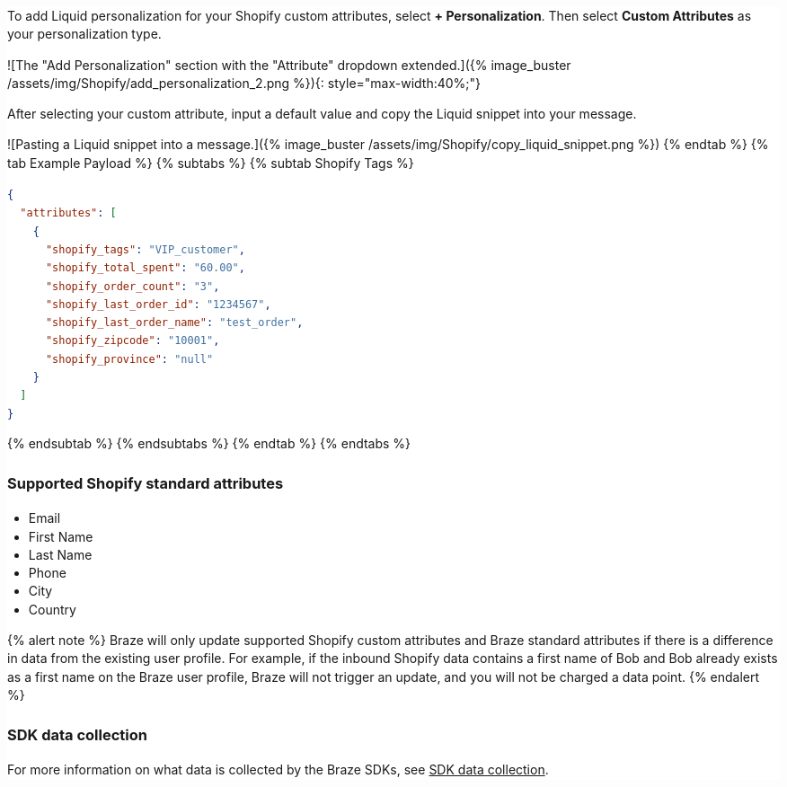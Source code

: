 To add Liquid personalization for your Shopify custom attributes, select **+ Personalization**. Then select **Custom Attributes** as your personalization type.

![The "Add Personalization" section with the "Attribute" dropdown extended.]({% image_buster /assets/img/Shopify/add_personalization_2.png %}){: style="max-width:40%;"}

After selecting your custom attribute, input a default value and copy the Liquid snippet into your message.

![Pasting a Liquid snippet into a message.]({% image_buster /assets/img/Shopify/copy_liquid_snippet.png %})
{% endtab %}
{% tab Example Payload %}
{% subtabs %}
{% subtab Shopify Tags %}
```json
{
  "attributes": [
    {
      "shopify_tags": "VIP_customer",
      "shopify_total_spent": "60.00",
      "shopify_order_count": "3",
      "shopify_last_order_id": "1234567",
      "shopify_last_order_name": "test_order",
      "shopify_zipcode": "10001",
      "shopify_province": "null"
    }
  ]
}
```
{% endsubtab %}
{% endsubtabs %}
{% endtab %}
{% endtabs %}

### Supported Shopify standard attributes

- Email
- First Name
- Last Name
- Phone
- City
- Country

{% alert note %}
Braze will only update supported Shopify custom attributes and Braze standard attributes if there is a difference in data from the existing user profile. For example, if the inbound Shopify data contains a first name of Bob and Bob already exists as a first name on the Braze user profile, Braze will not trigger an update, and you will not be charged a data point.
{% endalert %}

### SDK data collection 

For more information on what data is collected by the Braze SDKs, see [SDK data collection]({{site.baseurl}}/user_guide/data_and_analytics/user_data_collection/sdk_data_collection/). 

